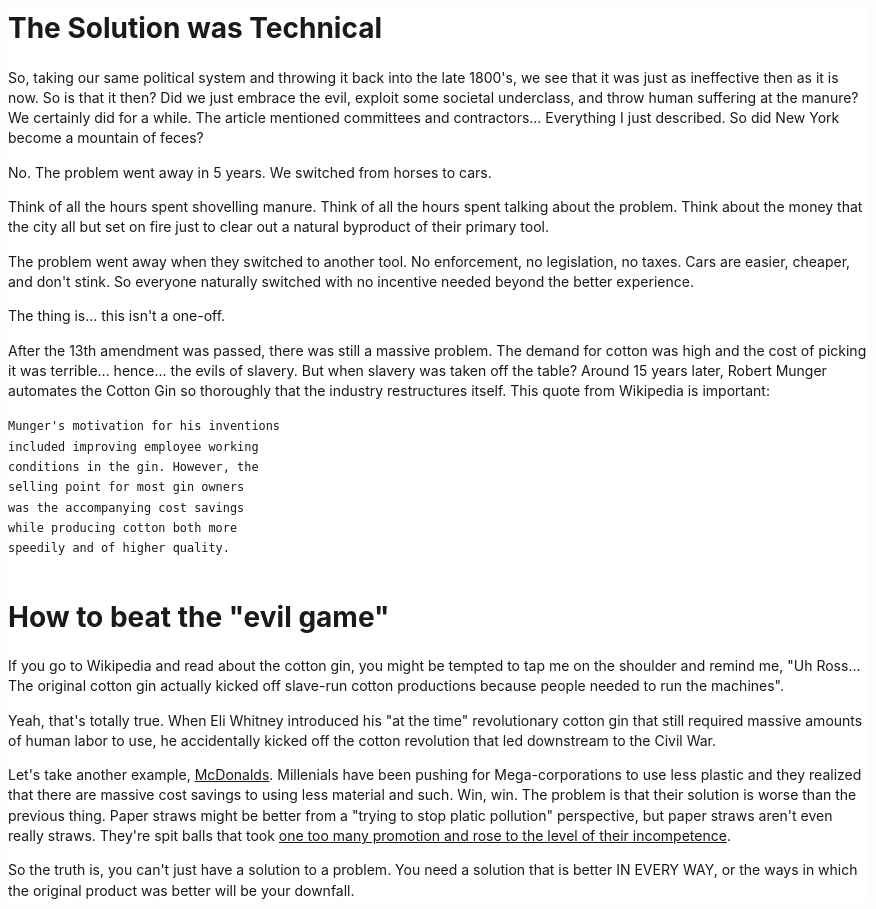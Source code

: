 # The Solution was Technical

So, taking our same political system and throwing it back into the late 1800's, we see that it was just as ineffective then as it is now. So is that it then? Did we just embrace the evil, exploit some societal underclass, and throw human suffering at the manure? We certainly did for a while. The article mentioned committees and contractors... Everything I just described. So did New York become a mountain of feces?

No. The problem went away in 5 years. We switched from horses to cars.

Think of all the hours spent shovelling manure. Think of all the hours spent talking about the problem. Think about the money that the city all but set on fire just to clear out a natural byproduct of their primary tool.

The problem went away when they switched to another tool. No enforcement, no legislation, no taxes. Cars are easier, cheaper, and don't stink. So everyone naturally switched with no incentive needed beyond the better experience.

The thing is... this isn't a one-off.

After the 13th amendment was passed, there was still a massive problem. The demand for cotton was high and the cost of picking it was terrible... hence... the evils of slavery. But when slavery was taken off the table? Around 15 years later, Robert Munger automates the Cotton Gin so thoroughly that the industry restructures itself. This quote from Wikipedia is important:

```
Munger's motivation for his inventions 
included improving employee working 
conditions in the gin. However, the 
selling point for most gin owners 
was the accompanying cost savings 
while producing cotton both more 
speedily and of higher quality.
```
# How to beat the "evil game"

If you go to Wikipedia and read about the cotton gin, you might be tempted to tap me on the shoulder and remind me, "Uh Ross... The original cotton gin actually kicked off slave-run cotton productions because people needed to run the machines". 

Yeah, that's totally true. When Eli Whitney introduced his "at the time" revolutionary cotton gin that still required massive amounts of human labor to use, he accidentally kicked off the cotton revolution that led downstream to the Civil War.

Let's take another example, [McDonalds](https://bayareatelegraph.com/2025/04/22/mcdonalds-drinks-are-turning-green-and-customers-are-angry/). Millenials have been pushing for Mega-corporations to use less plastic and they realized that there are massive cost savings to using less material and such. Win, win. The problem is that their solution is worse than the previous thing. Paper straws might be better from a "trying to stop platic pollution" perspective, but paper straws aren't even really straws. They're spit balls that took [one too many promotion and rose to the level of their incompetence](https://en.wikipedia.org/wiki/Peter_principle).

So the truth is, you can't just have a solution to a problem. You need a solution that is better IN EVERY WAY, or the ways in which the original product was better will be your downfall. 
